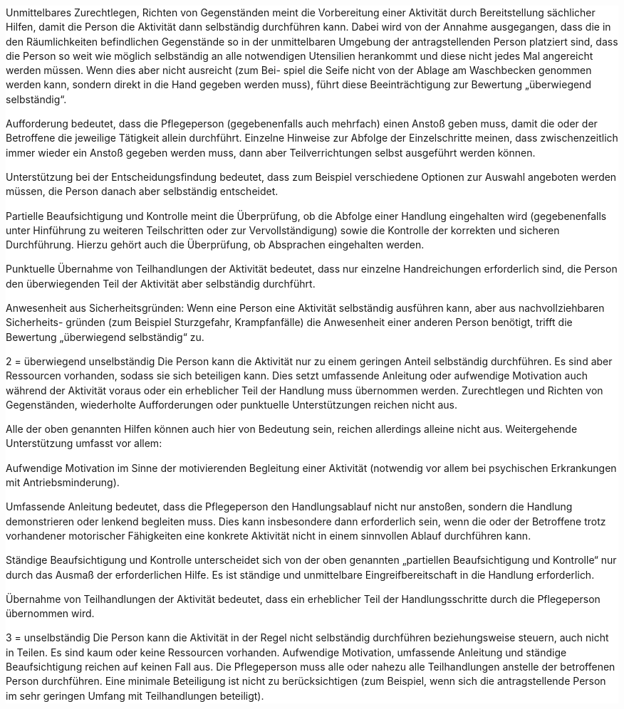 Unmittelbares Zurechtlegen, Richten von Gegenständen meint die Vorbereitung einer Aktivität durch Bereitstellung sächlicher Hilfen, damit die Person die Aktivität dann selbständig durchführen kann. Dabei wird von der Annahme ausgegangen, dass die in den Räumlichkeiten befindlichen Gegenstände so in der unmittelbaren Umgebung der antragstellenden Person platziert sind, dass die Person so weit wie möglich selbständig an alle notwendigen Utensilien herankommt und diese nicht jedes Mal angereicht werden müssen. Wenn dies aber nicht ausreicht (zum Bei- spiel die Seife nicht von der Ablage am Waschbecken genommen werden kann, sondern direkt in die Hand gegeben werden muss), führt diese Beeinträchtigung zur Bewertung „überwiegend selbständig“.

Aufforderung bedeutet, dass die Pflegeperson (gegebenenfalls auch mehrfach) einen Anstoß geben muss, damit die oder der Betroffene die jeweilige Tätigkeit allein durchführt. Einzelne Hinweise zur Abfolge der Einzelschritte meinen, dass zwischenzeitlich immer wieder ein Anstoß gegeben werden muss, dann aber Teilverrichtungen selbst ausgeführt werden können.

Unterstützung bei der Entscheidungsfindung bedeutet, dass zum Beispiel verschiedene Optionen zur Auswahl angeboten werden müssen, die Person danach aber selbständig entscheidet.

Partielle Beaufsichtigung und Kontrolle meint die Überprüfung, ob die Abfolge einer Handlung eingehalten wird (gegebenenfalls unter Hinführung zu weiteren Teilschritten oder zur Vervollständigung) sowie die Kontrolle der korrekten und sicheren Durchführung. Hierzu gehört auch die Überprüfung, ob Absprachen eingehalten werden.

Punktuelle Übernahme von Teilhandlungen der Aktivität bedeutet, dass nur einzelne Handreichungen erforderlich sind, die Person den überwiegenden Teil der Aktivität aber selbständig durchführt.

Anwesenheit aus Sicherheitsgründen: Wenn eine Person eine Aktivität selbständig ausführen kann, aber aus nachvollziehbaren Sicherheits- gründen (zum Beispiel Sturzgefahr, Krampfanfälle) die Anwesenheit einer anderen Person benötigt, trifft die Bewertung „überwiegend selbständig“ zu.

2 = überwiegend unselbständig
Die Person kann die Aktivität nur zu einem geringen Anteil selbständig durchführen. Es sind aber Ressourcen vorhanden, sodass sie sich beteiligen kann. Dies setzt umfassende Anleitung oder aufwendige Motivation auch während der Aktivität voraus oder ein erheblicher Teil der Handlung muss übernommen werden. Zurechtlegen und Richten von Gegenständen, wiederholte Aufforderungen oder punktuelle Unterstützungen reichen nicht aus.

Alle der oben genannten Hilfen können auch hier von Bedeutung sein, reichen allerdings alleine nicht aus. Weitergehende Unterstützung umfasst vor allem:

Aufwendige Motivation im Sinne der motivierenden Begleitung einer Aktivität (notwendig vor allem bei psychischen Erkrankungen mit Antriebsminderung).

Umfassende Anleitung bedeutet, dass die Pflegeperson den Handlungsablauf nicht nur anstoßen, sondern die Handlung demonstrieren oder lenkend begleiten muss. Dies kann insbesondere dann erforderlich sein, wenn die oder der Betroffene trotz vorhandener motorischer Fähigkeiten eine konkrete Aktivität nicht in einem sinnvollen Ablauf durchführen kann.

Ständige Beaufsichtigung und Kontrolle unterscheidet sich von der oben genannten „partiellen Beaufsichtigung und Kontrolle“ nur durch das Ausmaß der erforderlichen Hilfe. Es ist ständige und unmittelbare Eingreifbereitschaft in die Handlung erforderlich.

Übernahme von Teilhandlungen der Aktivität bedeutet, dass ein erheblicher Teil der Handlungsschritte durch die Pflegeperson übernommen wird.

3 = unselbständig
Die Person kann die Aktivität in der Regel nicht selbständig durchführen beziehungsweise steuern, auch nicht in Teilen. Es sind kaum oder keine Ressourcen vorhanden. Aufwendige Motivation, umfassende Anleitung und ständige Beaufsichtigung reichen auf keinen Fall aus. Die Pflegeperson muss alle oder nahezu alle Teilhandlungen anstelle der betroffenen Person durchführen. Eine minimale Beteiligung ist nicht zu berücksichtigen (zum Beispiel, wenn sich die antragstellende Person im sehr geringen Umfang mit Teilhandlungen beteiligt).
